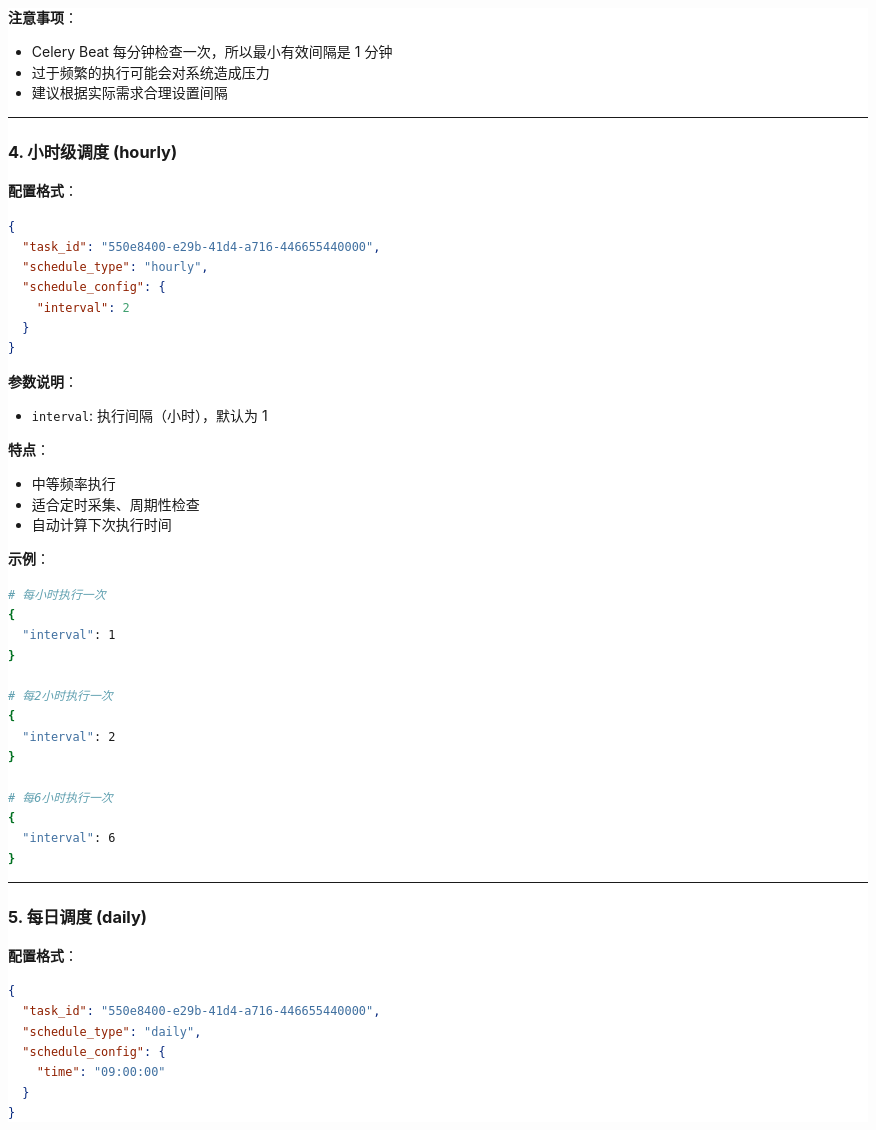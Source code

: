 **注意事项**：
- Celery Beat 每分钟检查一次，所以最小有效间隔是 1 分钟
- 过于频繁的执行可能会对系统造成压力
- 建议根据实际需求合理设置间隔

---

### 4. 小时级调度 (hourly)

**配置格式**：
```json
{
  "task_id": "550e8400-e29b-41d4-a716-446655440000",
  "schedule_type": "hourly",
  "schedule_config": {
    "interval": 2
  }
}
```

**参数说明**：
- `interval`: 执行间隔（小时），默认为 1

**特点**：
- 中等频率执行
- 适合定时采集、周期性检查
- 自动计算下次执行时间

**示例**：
```bash
# 每小时执行一次
{
  "interval": 1
}

# 每2小时执行一次
{
  "interval": 2
}

# 每6小时执行一次
{
  "interval": 6
}
```

---

### 5. 每日调度 (daily)

**配置格式**：
```json
{
  "task_id": "550e8400-e29b-41d4-a716-446655440000",
  "schedule_type": "daily",
  "schedule_config": {
    "time": "09:00:00"
  }
}
```
